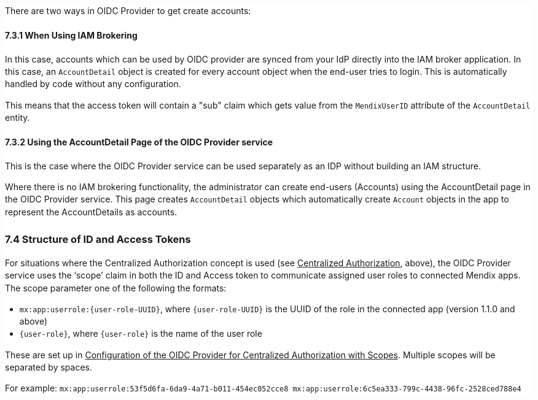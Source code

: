 There are two ways in OIDC Provider to get create accounts:

#### 7.3.1 When Using IAM Brokering

In this case, accounts which can be used by OIDC provider are synced from your IdP directly into the IAM broker application. In this case, an `AccountDetail` object is created for every account object when the end-user tries to login. This is automatically handled by code without any configuration.

This means that the access token will contain a "sub" claim which gets value from the `MendixUserID` attribute of the `AccountDetail` entity.

#### 7.3.2 Using the AccountDetail Page of the  OIDC Provider service

This is the case where the OIDC Provider service can be used separately as an IDP without building an IAM structure.

Where there is no IAM brokering functionality, the administrator can create end-users (Accounts) using the AccountDetail page in the OIDC Provider service. This page creates `AccountDetail` objects which automatically create `Account` objects in the app to represent the AccountDetails as accounts.

### 7.4 Structure of ID and Access Tokens

For situations where the Centralized Authorization concept is used (see [Centralized Authorization](#centralized-auth), above), the OIDC Provider service uses the ‘scope’ claim in both the ID and Access token to communicate assigned user roles to connected Mendix apps. The scope parameter one of the following the formats:

* `mx:app:userrole:{user-role-UUID}`, where `{user-role-UUID}` is the UUID of the role in the connected app (version 1.1.0 and above)
* `{user-role}`, where `{user-role}` is the name of the user role

These are set up in [Configuration of the OIDC Provider for Centralized Authorization with Scopes](#configure-scopes). Multiple scopes will be separated by spaces.

For example: `mx:app:userrole:53f5d6fa-6da9-4a71-b011-454ec052cce8 mx:app:userrole:6c5ea333-799c-4438-96fc-2528ced788e4`
